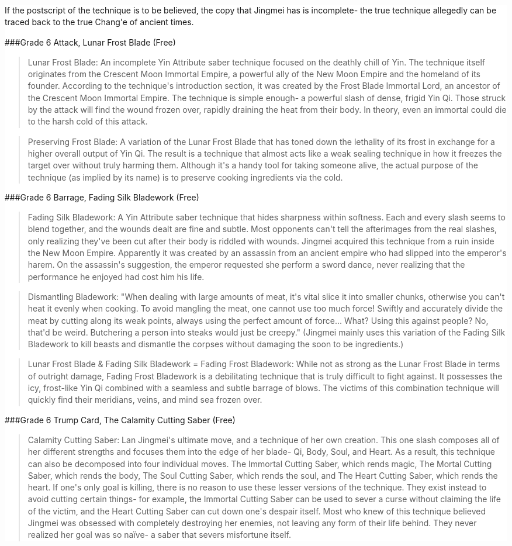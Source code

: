 If the postscript of the technique is to be believed, the copy that Jingmei has is incomplete- the true technique allegedly can be traced back to the true Chang'e of ancient times.

###Grade 6 Attack, Lunar Frost Blade (Free)
>Lunar Frost Blade:
An incomplete Yin Attribute saber technique focused on the deathly chill of Yin. The technique itself originates from the Crescent Moon Immortal Empire, a powerful ally of the New Moon Empire and the homeland of its founder. According to the technique's introduction section, it was created by the Frost Blade Immortal Lord, an ancestor of the Crescent Moon Immortal Empire. The technique is simple enough- a powerful slash of dense, frigid Yin Qi. Those struck by the attack will find the wound frozen over, rapidly draining the heat from their body. In theory, even an immortal could die to the harsh cold of this attack.

>Preserving Frost Blade:
A variation of the Lunar Frost Blade that has toned down the lethality of its frost in exchange for a higher overall output of Yin Qi. The result is a technique that almost acts like a weak sealing technique in how it freezes the target over without truly harming them. Although it's a handy tool for taking someone alive, the actual purpose of the technique (as implied by its name) is to preserve cooking ingredients via the cold.

###Grade 6 Barrage, Fading Silk Bladework (Free)
>Fading Silk Bladework:
A Yin Attribute saber technique that hides sharpness within softness. Each and every slash seems to blend together, and the wounds dealt are fine and subtle. Most opponents can't tell the afterimages from the real slashes, only realizing they've been cut after their body is riddled with wounds. Jingmei acquired this technique from a ruin inside the New Moon Empire. Apparently it was created by an assassin from an ancient empire who had slipped into the emperor's harem. On the assassin's suggestion, the emperor requested she perform a sword dance, never realizing that the performance he enjoyed had cost him his life.

>Dismantling Bladework:
"When dealing with large amounts of meat, it's vital slice it into smaller chunks, otherwise you can't heat it evenly when cooking. To avoid mangling the meat, one cannot use too much force! Swiftly and accurately divide the meat by cutting along its weak points, always using the perfect amount of force... What? Using this against people? No, that'd be weird. Butchering a person into steaks would just be creepy." (Jingmei mainly uses this variation of the Fading Silk Bladework to kill beasts and dismantle the corpses without damaging the soon to be ingredients.)

>Lunar Frost Blade & Fading Silk Bladework = Fading Frost Bladework:
While not as strong as the Lunar Frost Blade in terms of outright damage, Fading Frost Bladework is a debilitating technique that is truly difficult to fight against. It possesses the icy, frost-like Yin Qi combined with a seamless and subtle barrage of blows. The victims of this combination technique will quickly find their meridians, veins, and mind sea frozen over.

###Grade 6 Trump Card, The Calamity Cutting Saber (Free)
>Calamity Cutting Saber:
Lan Jingmei's ultimate move, and a technique of her own creation. This one slash composes all of her different strengths and focuses them into the edge of her blade- Qi, Body, Soul, and Heart. As a result, this technique can also be decomposed into four individual moves. The Immortal Cutting Saber, which rends magic, The Mortal Cutting Saber, which rends the body, The Soul Cutting Saber, which rends the soul, and The Heart Cutting Saber, which rends the heart. If one's only goal is killing, there is no reason to use these lesser versions of the technique. They exist instead to avoid cutting certain things- for example, the Immortal Cutting Saber can be used to sever a curse without claiming the life of the victim, and the Heart Cutting Saber can cut down one's despair itself. Most who knew of this technique believed Jingmei was obsessed with completely destroying her enemies, not leaving any form of their life behind. They never realized her goal was so naïve- a saber that severs misfortune itself.
